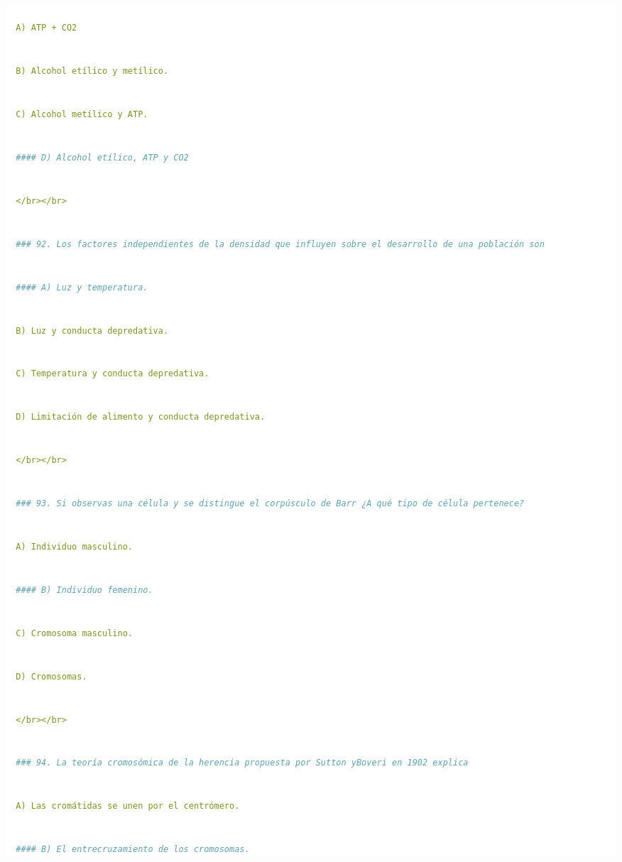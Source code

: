 ```yaml

  A) ATP + CO2


  B) Alcohol etílico y metílico.


  C) Alcohol metílico y ATP.


  #### D) Alcohol etílico, ATP y CO2


  </br></br>


  ### 92. Los factores independientes de la densidad que influyen sobre el desarrollo de una población son


  #### A) Luz y temperatura.


  B) Luz y conducta depredativa.


  C) Temperatura y conducta depredativa.


  D) Limitación de alimento y conducta depredativa.


  </br></br>


  ### 93. Si observas una célula y se distingue el corpúsculo de Barr ¿A qué tipo de célula pertenece?


  A) Individuo masculino.


  #### B) Individuo femenino.


  C) Cromosoma masculino.


  D) Cromosomas.


  </br></br>


  ### 94. La teoría cromosómica de la herencia propuesta por Sutton yBoveri en 1902 explica


  A) Las cromátidas se unen por el centrómero.


  #### B) El entrecruzamiento de los cromosomas.


```